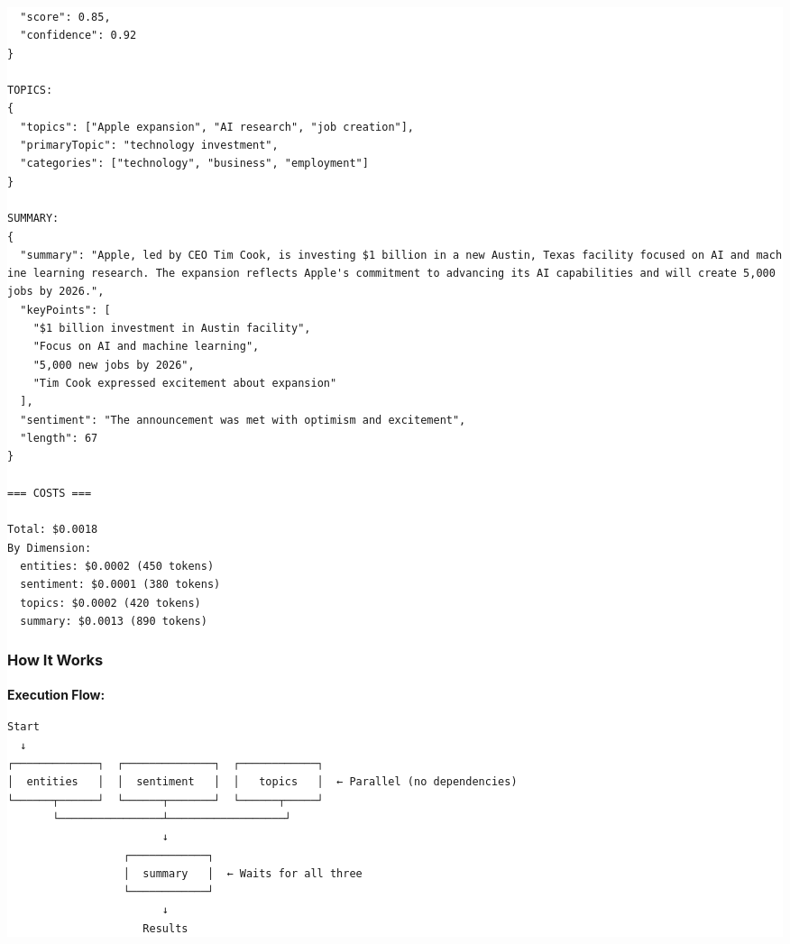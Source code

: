 ```
  "score": 0.85,
  "confidence": 0.92
}

TOPICS:
{
  "topics": ["Apple expansion", "AI research", "job creation"],
  "primaryTopic": "technology investment",
  "categories": ["technology", "business", "employment"]
}

SUMMARY:
{
  "summary": "Apple, led by CEO Tim Cook, is investing $1 billion in a new Austin, Texas facility focused on AI and machine learning research. The expansion reflects Apple's commitment to advancing its AI capabilities and will create 5,000 jobs by 2026.",
  "keyPoints": [
    "$1 billion investment in Austin facility",
    "Focus on AI and machine learning",
    "5,000 new jobs by 2026",
    "Tim Cook expressed excitement about expansion"
  ],
  "sentiment": "The announcement was met with optimism and excitement",
  "length": 67
}

=== COSTS ===

Total: $0.0018
By Dimension:
  entities: $0.0002 (450 tokens)
  sentiment: $0.0001 (380 tokens)
  topics: $0.0002 (420 tokens)
  summary: $0.0013 (890 tokens)
```

### How It Works

**Execution Flow:**
```
Start
  ↓
┌─────────────┐  ┌──────────────┐  ┌────────────┐
│  entities   │  │  sentiment   │  │   topics   │  ← Parallel (no dependencies)
└──────┬──────┘  └──────┬───────┘  └──────┬─────┘
       └────────────────┴──────────────────┘
                        ↓
                  ┌────────────┐
                  │  summary   │  ← Waits for all three
                  └────────────┘
                        ↓
                     Results
```
